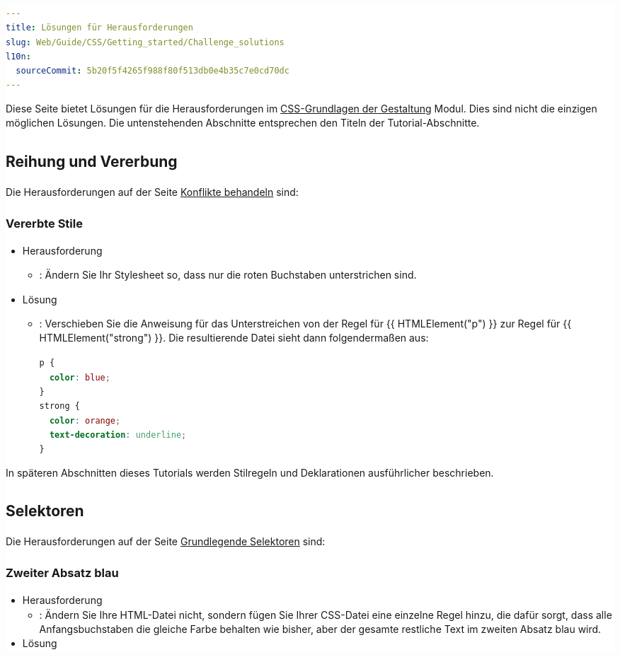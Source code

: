 ```yaml
---
title: Lösungen für Herausforderungen
slug: Web/Guide/CSS/Getting_started/Challenge_solutions
l10n:
  sourceCommit: 5b20f5f4265f988f80f513db0e4b35c7e0cd70dc
---
```


Diese Seite bietet Lösungen für die Herausforderungen im [CSS-Grundlagen der Gestaltung](/de/docs/Learn_web_development/Core/Styling_basics) Modul. Dies sind nicht die einzigen möglichen Lösungen. Die untenstehenden Abschnitte entsprechen den Titeln der Tutorial-Abschnitte.

## Reihung und Vererbung

Die Herausforderungen auf der Seite [Konflikte behandeln](/de/docs/Learn_web_development/Core/Styling_basics/Handling_conflicts) sind:

### Vererbte Stile

- Herausforderung
  - : Ändern Sie Ihr Stylesheet so, dass nur die roten Buchstaben unterstrichen sind.
- Lösung

  - : Verschieben Sie die Anweisung für das Unterstreichen von der Regel für {{ HTMLElement("p") }} zur Regel für {{ HTMLElement("strong") }}. Die resultierende Datei sieht dann folgendermaßen aus:

    ```css
    p {
      color: blue;
    }
    strong {
      color: orange;
      text-decoration: underline;
    }
    ```

In späteren Abschnitten dieses Tutorials werden Stilregeln und Deklarationen ausführlicher beschrieben.

## Selektoren

Die Herausforderungen auf der Seite [Grundlegende Selektoren](/de/docs/Learn_web_development/Core/Styling_basics/Basic_selectors) sind:

### Zweiter Absatz blau

- Herausforderung
  - : Ändern Sie Ihre HTML-Datei nicht, sondern fügen Sie Ihrer CSS-Datei eine einzelne Regel hinzu, die dafür sorgt, dass alle Anfangsbuchstaben die gleiche Farbe behalten wie bisher, aber der gesamte restliche Text im zweiten Absatz blau wird.
- Lösung
